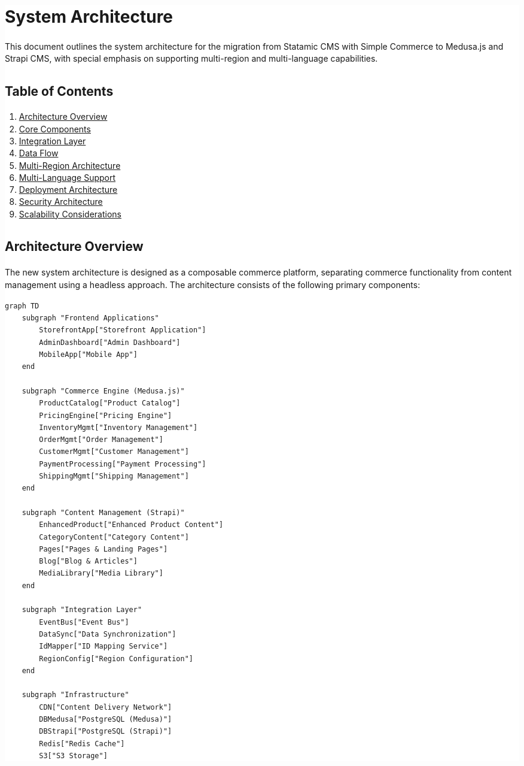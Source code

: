 # System Architecture

This document outlines the system architecture for the migration from Statamic CMS with Simple Commerce to Medusa.js and Strapi CMS, with special emphasis on supporting multi-region and multi-language capabilities.

## Table of Contents

1. [Architecture Overview](#architecture-overview)
2. [Core Components](#core-components)
3. [Integration Layer](#integration-layer)
4. [Data Flow](#data-flow)
5. [Multi-Region Architecture](#multi-region-architecture)
6. [Multi-Language Support](#multi-language-support)
7. [Deployment Architecture](#deployment-architecture)
8. [Security Architecture](#security-architecture)
9. [Scalability Considerations](#scalability-considerations)

## Architecture Overview

The new system architecture is designed as a composable commerce platform, separating commerce functionality from content management using a headless approach. The architecture consists of the following primary components:

```mermaid
graph TD
    subgraph "Frontend Applications"
        StorefrontApp["Storefront Application"]
        AdminDashboard["Admin Dashboard"]
        MobileApp["Mobile App"]
    end
    
    subgraph "Commerce Engine (Medusa.js)"
        ProductCatalog["Product Catalog"]
        PricingEngine["Pricing Engine"]
        InventoryMgmt["Inventory Management"]
        OrderMgmt["Order Management"]
        CustomerMgmt["Customer Management"]
        PaymentProcessing["Payment Processing"]
        ShippingMgmt["Shipping Management"]
    end
    
    subgraph "Content Management (Strapi)"
        EnhancedProduct["Enhanced Product Content"]
        CategoryContent["Category Content"]
        Pages["Pages & Landing Pages"]
        Blog["Blog & Articles"]
        MediaLibrary["Media Library"]
    end
    
    subgraph "Integration Layer"
        EventBus["Event Bus"]
        DataSync["Data Synchronization"]
        IdMapper["ID Mapping Service"]
        RegionConfig["Region Configuration"]
    end
    
    subgraph "Infrastructure"
        CDN["Content Delivery Network"]
        DBMedusa["PostgreSQL (Medusa)"]
        DBStrapi["PostgreSQL (Strapi)"]
        Redis["Redis Cache"]
        S3["S3 Storage"]
```